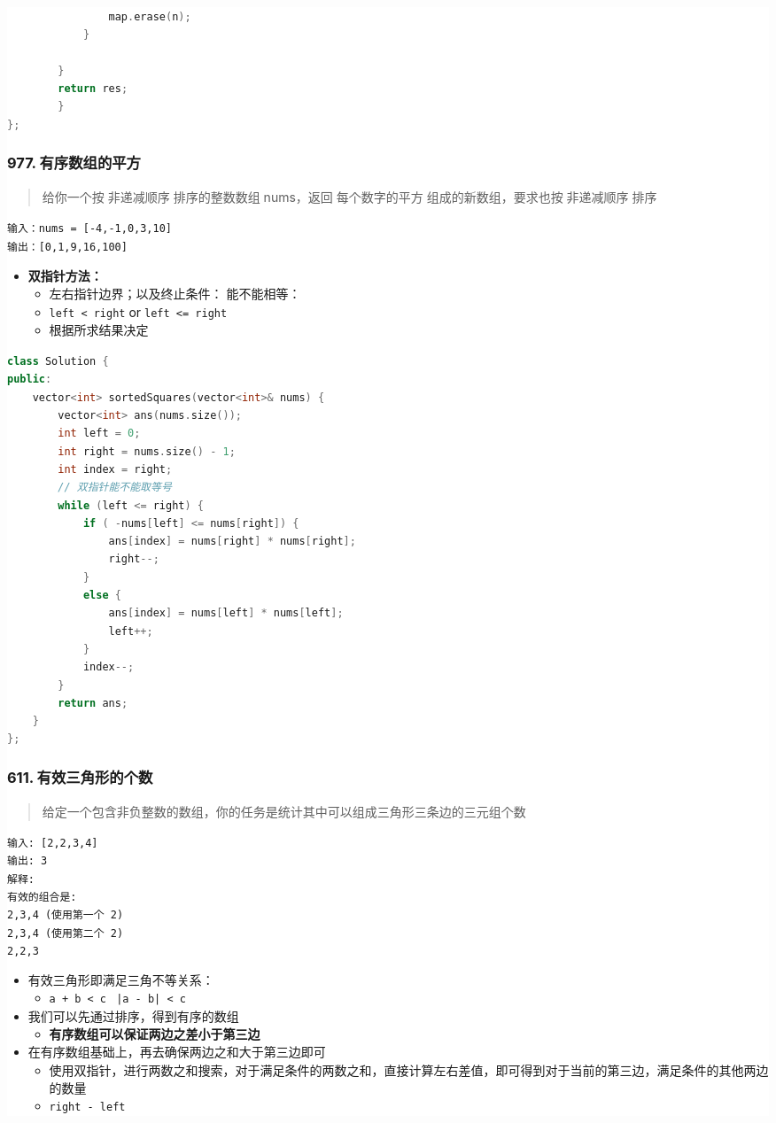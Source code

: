 ```c++
                map.erase(n);
            }

        }
        return res;
        }
};
```
### 977. 有序数组的平方
> 给你一个按 非递减顺序 排序的整数数组 nums，返回 每个数字的平方 组成的新数组，要求也按 非递减顺序 排序

```
输入：nums = [-4,-1,0,3,10]
输出：[0,1,9,16,100]
```
- **双指针方法：**
  - 左右指针边界；以及终止条件： 能不能相等：
  - `left < right` or `left <= right`
  - 根据所求结果决定
```c++
class Solution {
public:
    vector<int> sortedSquares(vector<int>& nums) {
        vector<int> ans(nums.size());
        int left = 0;
        int right = nums.size() - 1;
        int index = right;
        // 双指针能不能取等号
        while (left <= right) {
            if ( -nums[left] <= nums[right]) {
                ans[index] = nums[right] * nums[right];
                right--;
            }
            else {
                ans[index] = nums[left] * nums[left];
                left++;
            }
            index--;
        }
        return ans;
    }
};
```
### 611. 有效三角形的个数
> 给定一个包含非负整数的数组，你的任务是统计其中可以组成三角形三条边的三元组个数

```
输入: [2,2,3,4]
输出: 3
解释:
有效的组合是: 
2,3,4 (使用第一个 2)
2,3,4 (使用第二个 2)
2,2,3
```
- 有效三角形即满足三角不等关系：
  - `a + b < c ` `|a - b| < c`
- 我们可以先通过排序，得到有序的数组
  - **有序数组可以保证两边之差小于第三边**
- 在有序数组基础上，再去确保两边之和大于第三边即可
  - 使用双指针，进行两数之和搜索，对于满足条件的两数之和，直接计算左右差值，即可得到对于当前的第三边，满足条件的其他两边的数量
  - `right - left`
